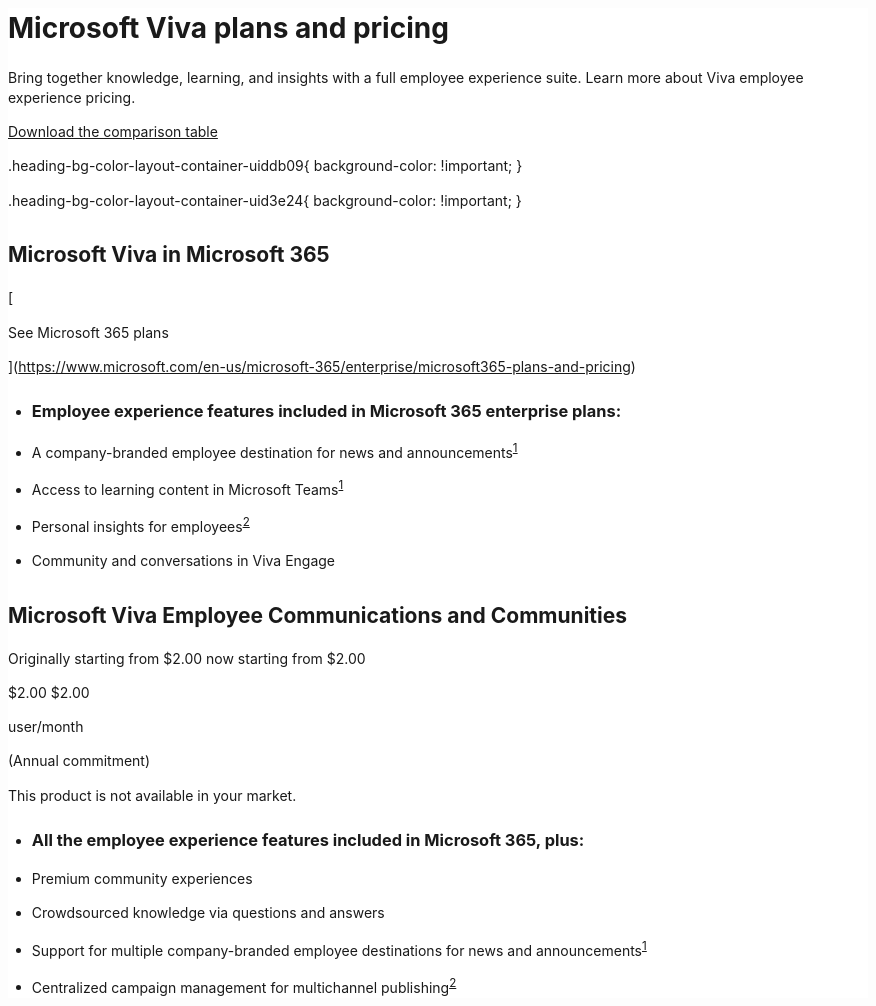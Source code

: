 # Microsoft Viva plans and pricing

Bring together knowledge, learning, and insights with a full employee experience suite. Learn more about Viva employee experience pricing.

[Download the comparison table](https://go.microsoft.com/fwlink/p/?LinkID=2208882&clcid=0x409&culture=en-us&country=us)

.heading-bg-color-layout-container-uiddb09{ background-color: !important; }

.heading-bg-color-layout-container-uid3e24{ background-color: !important; }

## Microsoft Viva in Microsoft 365

[

See Microsoft 365 plans

](https://www.microsoft.com/en-us/microsoft-365/enterprise/microsoft365-plans-and-pricing)

- ### Employee experience features included in Microsoft 365 enterprise plans:
    
- A company-branded employee destination for news and announcements<sup><a aria-label="Footnote 1" href="https://www.microsoft.com/en-us/microsoft-viva/pricing#footnotes1" class="ms-rte-link" target="_self">1</a></sup>
    
- Access to learning content in Microsoft Teams<sup><a aria-label="Footnote 1" href="https://www.microsoft.com/en-us/microsoft-viva/pricing#footnotes1" class="ms-rte-link" target="_self">1</a></sup>
    
- Personal insights for employees<sup><a aria-label="Footnote 2" href="https://www.microsoft.com/en-us/microsoft-viva/pricing#footnotes2" class="ms-rte-link" target="_self">2</a></sup>
    
- Community and conversations in Viva Engage
    

## Microsoft Viva Employee Communications and Communities

Originally starting from $2.00 now starting from $2.00

$2.00 $2.00

user/month

(Annual commitment)

This product is not available in your market.

- ### All the employee experience features included in Microsoft 365, plus:
    
- Premium community experiences
    
- Crowdsourced knowledge via questions and answers
    
- Support for multiple company-branded employee destinations for news and announcements<sup><a aria-label="Footnote 1" href="https://www.microsoft.com/en-us/microsoft-viva/pricing#footnotes1" class="ms-rte-link" target="_self">1</a></sup>
    
- Centralized campaign management for multichannel publishing<sup><a aria-label="Footnote 2" href="https://www.microsoft.com/en-us/microsoft-viva/pricing#footnotes2" class="ms-rte-link" target="_self">2</a></sup>
    